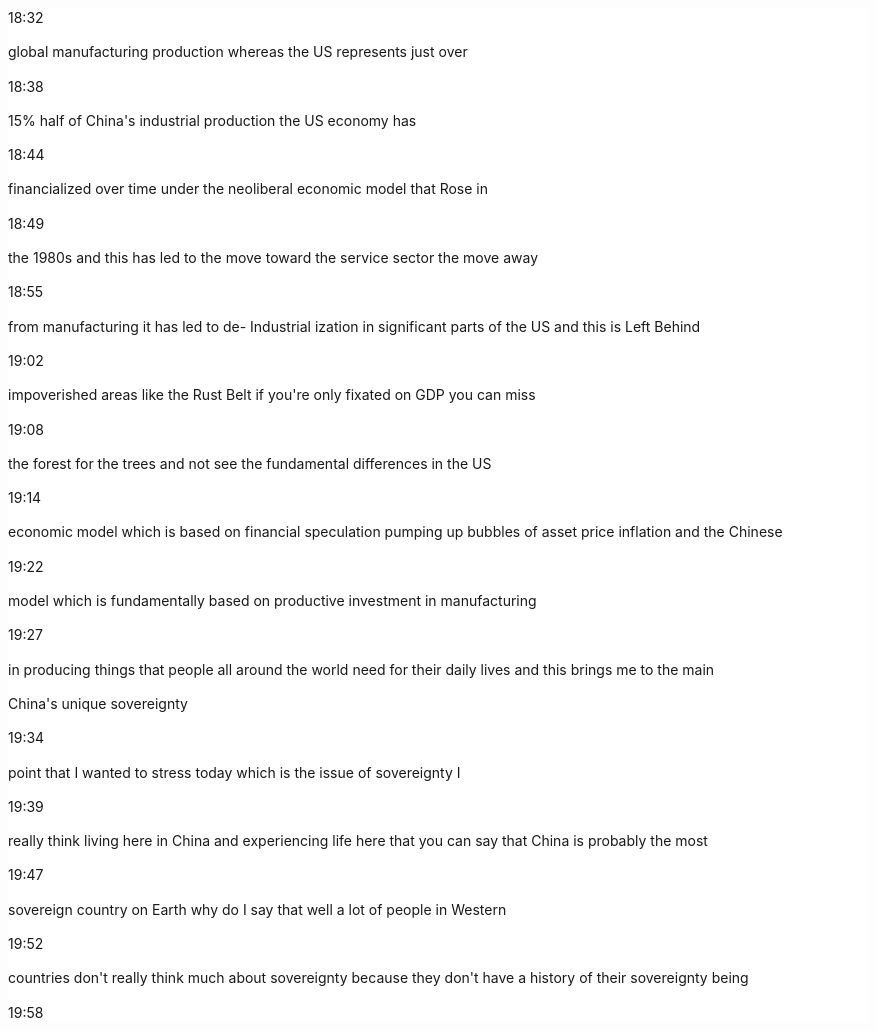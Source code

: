 18:32

global manufacturing production whereas the US represents just over

18:38

15% half of China's industrial production the US economy has

18:44

financialized over time under the neoliberal economic model that Rose in

18:49

the 1980s and this has led to the move toward the service sector the move away

18:55

from manufacturing it has led to de- Industrial ization in significant parts of the US and this is Left Behind

19:02

impoverished areas like the Rust Belt if you're only fixated on GDP you can miss

19:08

the forest for the trees and not see the fundamental differences in the US

19:14

economic model which is based on financial speculation pumping up bubbles of asset price inflation and the Chinese

19:22

model which is fundamentally based on productive investment in manufacturing

19:27

in producing things that people all around the world need for their daily lives and this brings me to the main

China's unique sovereignty

19:34

point that I wanted to stress today which is the issue of sovereignty I

19:39

really think living here in China and experiencing life here that you can say that China is probably the most

19:47

sovereign country on Earth why do I say that well a lot of people in Western

19:52

countries don't really think much about sovereignty because they don't have a history of their sovereignty being

19:58
